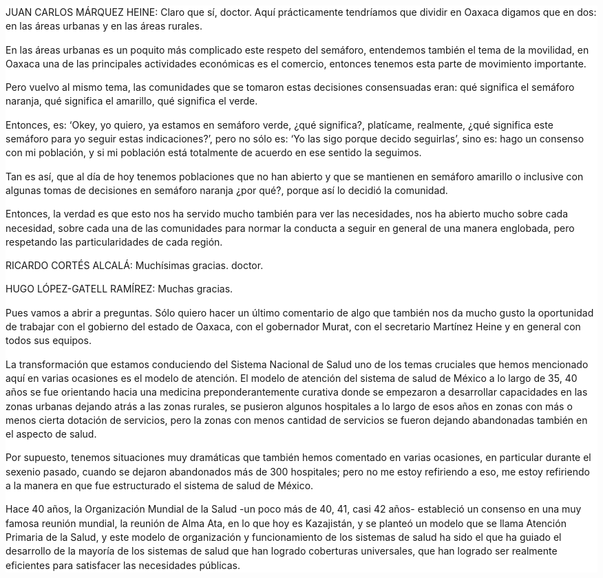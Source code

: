 JUAN CARLOS MÁRQUEZ HEINE: Claro que sí, doctor. Aquí prácticamente tendríamos
que dividir en Oaxaca digamos que en dos: en las áreas urbanas y en las áreas
rurales.

En las áreas urbanas es un poquito más complicado este respeto del semáforo,
entendemos también el tema de la movilidad, en Oaxaca una de las principales
actividades económicas es el comercio, entonces tenemos esta parte de
movimiento importante.

Pero vuelvo al mismo tema, las comunidades que se tomaron estas decisiones
consensuadas eran: qué significa el semáforo naranja, qué significa el
amarillo, qué significa el verde.

Entonces, es: ‘Okey, yo quiero, ya estamos en semáforo verde, ¿qué significa?,
platícame, realmente, ¿qué significa este semáforo para yo seguir estas
indicaciones?’, pero no sólo es: ‘Yo las sigo porque decido seguirlas’, sino
es: hago un consenso con mi población, y si mi población está totalmente de
acuerdo en ese sentido la seguimos.

Tan es así, que al día de hoy tenemos poblaciones que no han abierto y que se
mantienen en semáforo amarillo o inclusive con algunas tomas de decisiones en
semáforo naranja ¿por qué?, porque así lo decidió la comunidad.

Entonces, la verdad es que esto nos ha servido mucho también para ver las
necesidades, nos ha abierto mucho sobre cada necesidad, sobre cada una de las
comunidades para normar la conducta a seguir en general de una manera
englobada, pero respetando las particularidades de cada región.

RICARDO CORTÉS ALCALÁ: Muchísimas gracias. doctor.

HUGO LÓPEZ-GATELL RAMÍREZ: Muchas gracias.

Pues vamos a abrir a preguntas. Sólo quiero hacer un último comentario de algo
que también nos da mucho gusto la oportunidad de trabajar con el gobierno del
estado de Oaxaca, con el gobernador Murat, con el secretario Martínez Heine y
en general con todos sus equipos.

La transformación que estamos conduciendo del Sistema Nacional de Salud uno de
los temas cruciales que hemos mencionado aquí en varias ocasiones es el modelo
de atención. El modelo de atención del sistema de salud de México a lo largo
de 35, 40 años se fue orientando hacia una medicina preponderantemente
curativa donde se empezaron a desarrollar capacidades en las zonas urbanas
dejando atrás a las zonas rurales, se pusieron algunos hospitales a lo largo
de esos años en zonas con más o menos cierta dotación de servicios, pero la
zonas con menos cantidad de servicios se fueron dejando abandonadas también en
el aspecto de salud.

Por supuesto, tenemos situaciones muy dramáticas que también hemos comentado
en varias ocasiones, en particular durante el sexenio pasado, cuando se
dejaron abandonados más de 300 hospitales; pero no me estoy refiriendo a eso,
me estoy refiriendo a la manera en que fue estructurado el sistema de salud de
México.

Hace 40 años, la Organización Mundial de la Salud -un poco más de 40, 41, casi
42 años- estableció un consenso en una muy famosa reunión mundial, la reunión
de Alma Ata, en lo que hoy es Kazajistán, y se planteó un modelo que se llama
Atención Primaria de la Salud, y este modelo de organización y funcionamiento
de los sistemas de salud ha sido el que ha guiado el desarrollo de la mayoría
de los sistemas de salud que han logrado coberturas universales, que han
logrado ser realmente eficientes para satisfacer las necesidades públicas.
